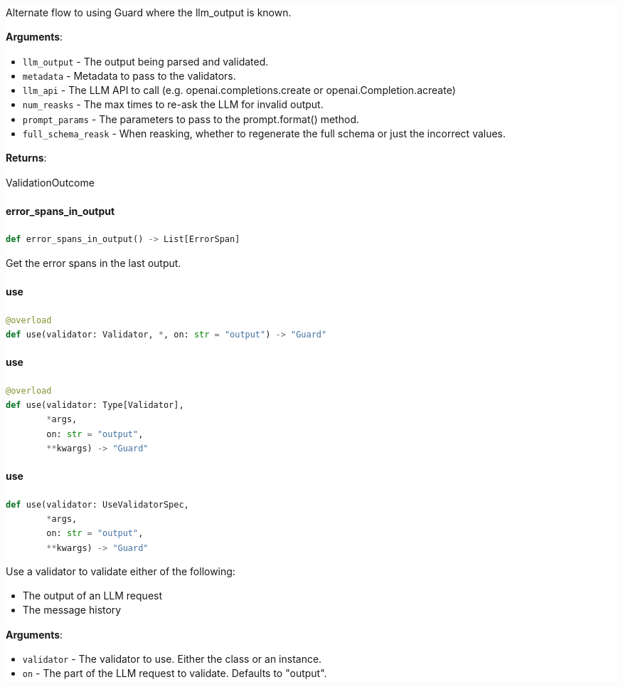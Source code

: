Alternate flow to using Guard where the llm_output is known.

**Arguments**:

- `llm_output` - The output being parsed and validated.
- `metadata` - Metadata to pass to the validators.
- `llm_api` - The LLM API to call
  (e.g. openai.completions.create or openai.Completion.acreate)
- `num_reasks` - The max times to re-ask the LLM for invalid output.
- `prompt_params` - The parameters to pass to the prompt.format() method.
- `full_schema_reask` - When reasking, whether to regenerate the full schema
  or just the incorrect values.
  

**Returns**:

  ValidationOutcome

#### error\_spans\_in\_output

```python
def error_spans_in_output() -> List[ErrorSpan]
```

Get the error spans in the last output.

#### use

```python
@overload
def use(validator: Validator, *, on: str = "output") -> "Guard"
```

#### use

```python
@overload
def use(validator: Type[Validator],
        *args,
        on: str = "output",
        **kwargs) -> "Guard"
```

#### use

```python
def use(validator: UseValidatorSpec,
        *args,
        on: str = "output",
        **kwargs) -> "Guard"
```

Use a validator to validate either of the following:
- The output of an LLM request
- The message history

**Arguments**:

- `validator` - The validator to use. Either the class or an instance.
- `on` - The part of the LLM request to validate. Defaults to "output".
